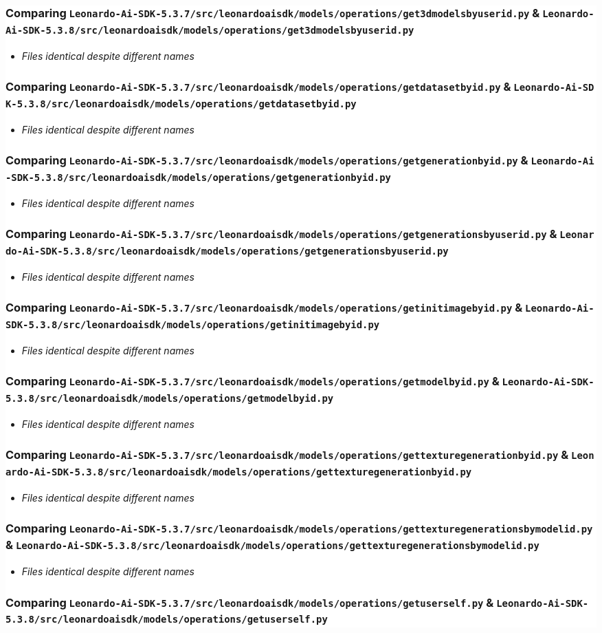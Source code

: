 ### Comparing `Leonardo-Ai-SDK-5.3.7/src/leonardoaisdk/models/operations/get3dmodelsbyuserid.py` & `Leonardo-Ai-SDK-5.3.8/src/leonardoaisdk/models/operations/get3dmodelsbyuserid.py`

 * *Files identical despite different names*

### Comparing `Leonardo-Ai-SDK-5.3.7/src/leonardoaisdk/models/operations/getdatasetbyid.py` & `Leonardo-Ai-SDK-5.3.8/src/leonardoaisdk/models/operations/getdatasetbyid.py`

 * *Files identical despite different names*

### Comparing `Leonardo-Ai-SDK-5.3.7/src/leonardoaisdk/models/operations/getgenerationbyid.py` & `Leonardo-Ai-SDK-5.3.8/src/leonardoaisdk/models/operations/getgenerationbyid.py`

 * *Files identical despite different names*

### Comparing `Leonardo-Ai-SDK-5.3.7/src/leonardoaisdk/models/operations/getgenerationsbyuserid.py` & `Leonardo-Ai-SDK-5.3.8/src/leonardoaisdk/models/operations/getgenerationsbyuserid.py`

 * *Files identical despite different names*

### Comparing `Leonardo-Ai-SDK-5.3.7/src/leonardoaisdk/models/operations/getinitimagebyid.py` & `Leonardo-Ai-SDK-5.3.8/src/leonardoaisdk/models/operations/getinitimagebyid.py`

 * *Files identical despite different names*

### Comparing `Leonardo-Ai-SDK-5.3.7/src/leonardoaisdk/models/operations/getmodelbyid.py` & `Leonardo-Ai-SDK-5.3.8/src/leonardoaisdk/models/operations/getmodelbyid.py`

 * *Files identical despite different names*

### Comparing `Leonardo-Ai-SDK-5.3.7/src/leonardoaisdk/models/operations/gettexturegenerationbyid.py` & `Leonardo-Ai-SDK-5.3.8/src/leonardoaisdk/models/operations/gettexturegenerationbyid.py`

 * *Files identical despite different names*

### Comparing `Leonardo-Ai-SDK-5.3.7/src/leonardoaisdk/models/operations/gettexturegenerationsbymodelid.py` & `Leonardo-Ai-SDK-5.3.8/src/leonardoaisdk/models/operations/gettexturegenerationsbymodelid.py`

 * *Files identical despite different names*

### Comparing `Leonardo-Ai-SDK-5.3.7/src/leonardoaisdk/models/operations/getuserself.py` & `Leonardo-Ai-SDK-5.3.8/src/leonardoaisdk/models/operations/getuserself.py`
